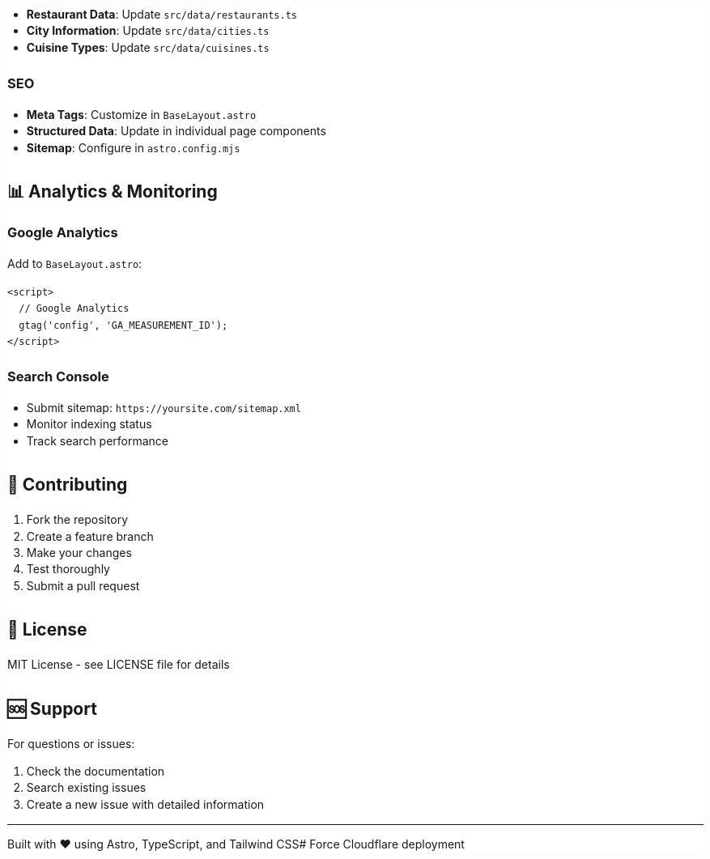 - **Restaurant Data**: Update `src/data/restaurants.ts`
- **City Information**: Update `src/data/cities.ts`
- **Cuisine Types**: Update `src/data/cuisines.ts`

### SEO

- **Meta Tags**: Customize in `BaseLayout.astro`
- **Structured Data**: Update in individual page components
- **Sitemap**: Configure in `astro.config.mjs`

## 📊 Analytics & Monitoring

### Google Analytics

Add to `BaseLayout.astro`:

```astro
<script>
  // Google Analytics
  gtag('config', 'GA_MEASUREMENT_ID');
</script>
```

### Search Console

- Submit sitemap: `https://yoursite.com/sitemap.xml`
- Monitor indexing status
- Track search performance

## 🤝 Contributing

1. Fork the repository
2. Create a feature branch
3. Make your changes
4. Test thoroughly
5. Submit a pull request

## 📄 License

MIT License - see LICENSE file for details

## 🆘 Support

For questions or issues:

1. Check the documentation
2. Search existing issues
3. Create a new issue with detailed information

---

Built with ❤️ using Astro, TypeScript, and Tailwind CSS# Force Cloudflare deployment
